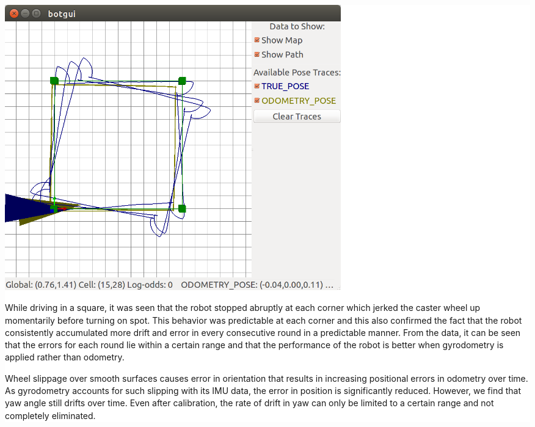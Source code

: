   <img src="./misc/Gyro_wheel_1.png" width="550"/>
</p>

While driving in a square, it was seen that the robot stopped abruptly at each corner which jerked the caster wheel up momentarily before turning on spot. This behavior was predictable at each corner and this also confirmed the fact that the robot consistently accumulated more drift and error in every consecutive round in a predictable manner. From the data, it can be seen that the errors for each round lie within a certain range and that the performance of the robot is better when gyrodometry is applied rather than odometry.

Wheel slippage over smooth surfaces causes error in orientation that results in increasing positional errors in odometry over time. As gyrodometry accounts for such slipping with its IMU data, the error in position is significantly reduced. However, we find that yaw angle still drifts over time. Even after calibration, the rate of drift in yaw can only be limited to a certain range and not completely eliminated. 

